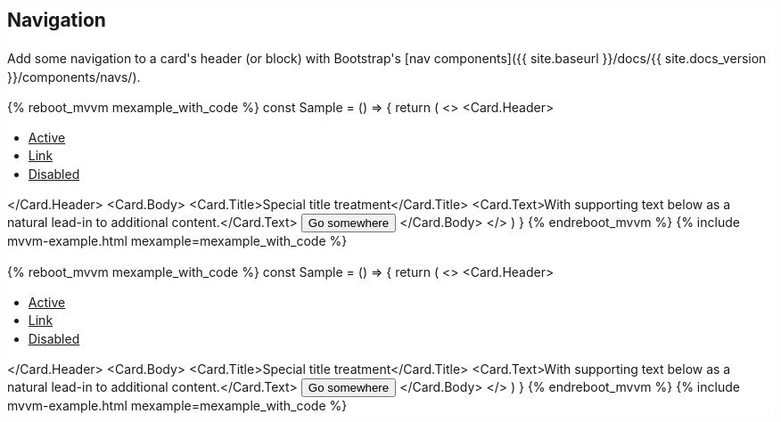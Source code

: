 ## Navigation

Add some navigation to a card's header (or block) with Bootstrap's [nav components]({{ site.baseurl }}/docs/{{ site.docs_version }}/components/navs/).

{% reboot_mvvm mexample_with_code %}
const Sample = () => {
  return (
    <>
      <Card class="text-center">
        <Card.Header>
          <ul class="nav nav-tabs card-header-tabs">
            <li class="nav-item">
              <a class="nav-link active" href="#">Active</a>
            </li>
            <li class="nav-item">
              <a class="nav-link" href="#">Link</a>
            </li>
            <li class="nav-item">
              <a class="nav-link disabled" href="#" tabindex="-1" aria-disabled="true">Disabled</a>
            </li>
          </ul>
        </Card.Header>
        <Card.Body>
          <Card.Title>Special title treatment</Card.Title>
          <Card.Text>With supporting text below as a natural lead-in to additional content.</Card.Text>
          <Button type="primary">Go somewhere</Button>
        </Card.Body>
      </Card>
    </>
  )
}
{% endreboot_mvvm %}
{% include mvvm-example.html mexample=mexample_with_code %}

{% reboot_mvvm mexample_with_code %}
const Sample = () => {
  return (
    <>
      <Card class="text-center">
        <Card.Header>
          <ul class="nav nav-pills card-header-pills">
            <li class="nav-item">
              <a class="nav-link active" href="#">Active</a>
            </li>
            <li class="nav-item">
              <a class="nav-link" href="#">Link</a>
            </li>
            <li class="nav-item">
              <a class="nav-link disabled" href="#" tabindex="-1" aria-disabled="true">Disabled</a>
            </li>
          </ul>
        </Card.Header>
        <Card.Body>
          <Card.Title>Special title treatment</Card.Title>
          <Card.Text>With supporting text below as a natural lead-in to additional content.</Card.Text>
          <Button type="primary">Go somewhere</Button>
        </Card.Body>
      </Card>
    </>
  )
}
{% endreboot_mvvm %}
{% include mvvm-example.html mexample=mexample_with_code %}